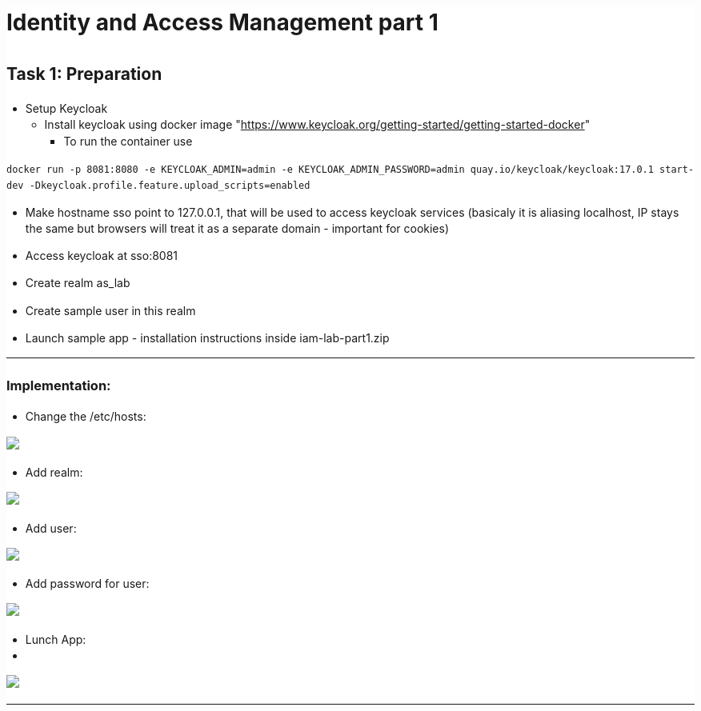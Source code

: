 # Identity and Access Management part 1

## Task 1: Preparation

- Setup Keycloak
    - Install keycloak using docker image "https://www.keycloak.org/getting-started/getting-started-docker"
        - To run the container use

```
docker run -p 8081:8080 -e KEYCLOAK_ADMIN=admin -e KEYCLOAK_ADMIN_PASSWORD=admin quay.io/keycloak/keycloak:17.0.1 start-dev -Dkeycloak.profile.feature.upload_scripts=enabled
```
 
- Make hostname sso point to 127.0.0.1, that will be used to access keycloak services (basicaly it is aliasing localhost, IP stays the same but browsers will treat it as a separate domain - important for cookies)
- Access keycloak at sso:8081
- Create realm as_lab
- Create sample user in this realm

- Launch sample app - installation instructions inside iam-lab-part1.zip

-----------------


### Implementation:


- Change the /etc/hosts:

![](https://i.imgur.com/HPOt5CO.png)

- Add realm:


![](https://i.imgur.com/e6iISTR.png)
    
- Add user:

    
![](https://i.imgur.com/qZNhNjq.png)
    
- Add password for user:
    
![](https://i.imgur.com/8BLkmAB.png)
    
- Lunch App:
- 
![](https://i.imgur.com/HmdPSDq.png)
  
    
    
----------------
